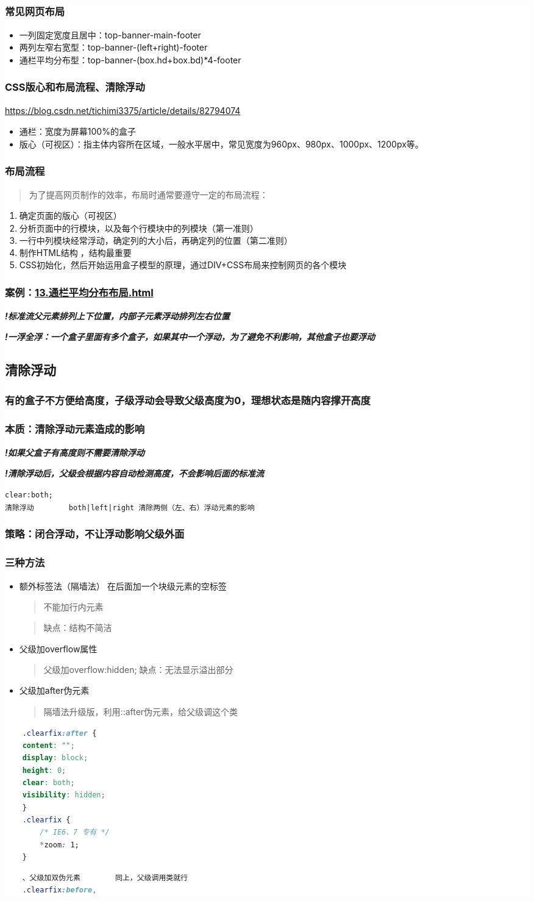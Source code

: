 ### 常见网页布局
- 一列固定宽度且居中：top-banner-main-footer
- 两列左窄右宽型：top-banner-(left+right)-footer
- 通栏平均分布型：top-banner-(box.hd+box.bd)*4-footer
        
### CSS版心和布局流程、清除浮动
https://blog.csdn.net/tichimi3375/article/details/82794074  

- 通栏：宽度为屏幕100%的盒子
- 版心（可视区）：指主体内容所在区域，一般水平居中，常见宽度为960px、980px、1000px、1200px等。

### 布局流程
>为了提高网页制作的效率，布局时通常要遵守一定的布局流程：
1. 确定页面的版心（可视区）
2. 分析页面中的行模块，以及每个行模块中的列模块（第一准则）
3. 一行中列模块经常浮动，确定列的大小后，再确定列的位置（第二准则）
4. 制作HTML结构 ，结构最重要
5. CSS初始化，然后开始运用盒子模型的原理，通过DIV+CSS布局来控制网页的各个模块

### 案例：[13.通栏平均分布布局.html](2020-5/13.通栏平均分布布局.html)

***!标准流父元素排列上下位置，内部子元素浮动排列左右位置***

***!一浮全浮：一个盒子里面有多个盒子，如果其中一个浮动，为了避免不利影响，其他盒子也要浮动***

## 清除浮动
### 有的盒子不方便给高度，子级浮动会导致父级高度为0，理想状态是随内容撑开高度

### 本质：清除浮动元素造成的影响

***!如果父盒子有高度则不需要清除浮动***

***!清除浮动后，父级会根据内容自动检测高度，不会影响后面的标准流***

    clear:both;
    清除浮动        both|left|right 清除两侧（左、右）浮动元素的影响

### 策略：闭合浮动，不让浮动影响父级外面

### 三种方法
- 额外标签法（隔墙法） 在后面加一个块级元素的空标签
    >不能加行内元素

    >缺点：结构不简洁
- 父级加overflow属性
    >父级加overflow:hidden;  缺点：无法显示溢出部分
- 父级加after伪元素
    >隔墙法升级版，利用::after伪元素，给父级调这个类
```css
    .clearfix:after {
    content: "";
    display: block;
    height: 0;
    clear: both;
    visibility: hidden;
    }
    .clearfix {
        /* IE6、7 专有 */
        *zoom: 1;
    }
```
```css
    、父级加双伪元素        同上，父级调用类就行
    .clearfix:before,
```